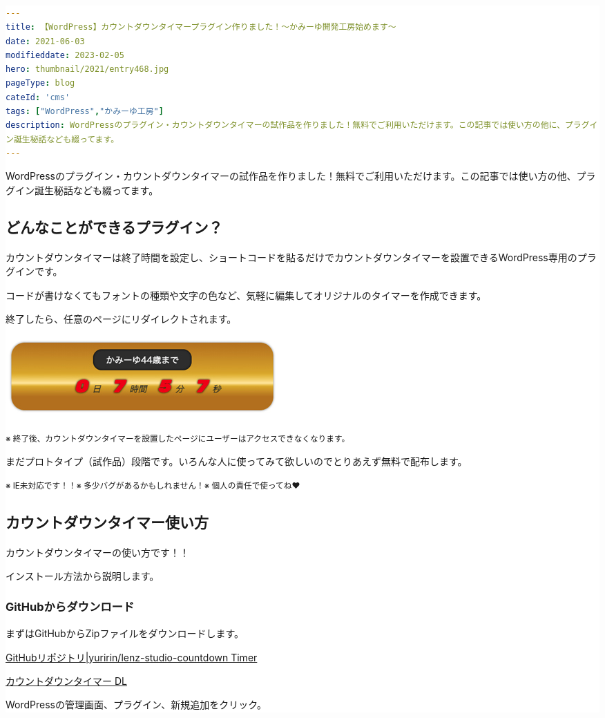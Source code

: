```yaml
---
title: 【WordPress】カウントダウンタイマープラグイン作りました！〜かみーゆ開発工房始めます〜
date: 2021-06-03
modifieddate: 2023-02-05
hero: thumbnail/2021/entry468.jpg
pageType: blog
cateId: 'cms'
tags: ["WordPress","かみーゆ工房"]
description: WordPressのプラグイン・カウントダウンタイマーの試作品を作りました！無料でご利用いただけます。この記事では使い方の他に、プラグイン誕生秘話なども綴ってます。
---
```

WordPressのプラグイン・カウントダウンタイマーの試作品を作りました！無料でご利用いただけます。この記事では使い方の他、プラグイン誕生秘話なども綴ってます。

<prof></prof>


## どんなことができるプラグイン？
カウントダウンタイマーは終了時間を設定し、ショートコードを貼るだけでカウントダウンタイマーを設置できるWordPress専用のプラグインです。

コードが書けなくてもフォントの種類や文字の色など、気軽に編集してオリジナルのタイマーを作成できます。

終了したら、任意のページにリダイレクトされます。

![実装例](./images/06/entry468-1.jpg)

<small>※ 終了後、カウントダウンタイマーを設置したページにユーザーはアクセスできなくなります。</small>

まだプロトタイプ（試作品）段階です。いろんな人に使ってみて欲しいのでとりあえず無料で配布します。

<msg txt="使ってみて、いろんな意見ください！！！"></msg>

<small>※ IE未対応です！！※ 多少バグがあるかもしれません！※ 個人の責任で使ってね❤️</small>

## カウントダウンタイマー使い方
カウントダウンタイマーの使い方です！！

インストール方法から説明します。


### GitHubからダウンロード
まずはGitHubからZipファイルをダウンロードします。

[GitHubリポジトリ|yuririn/lenz-studio-countdown Timer](https://github.com/yuririn/lenz-studio-countdown)

[カウントダウンタイマー DL](https://github.com/yuririn/lenz-studio-countdown/archive/refs/heads/main.zip)

WordPressの管理画面、プラグイン、新規追加をクリック。
